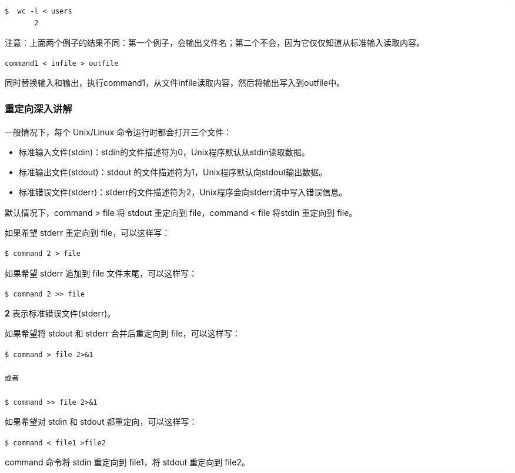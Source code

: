     
    $  wc -l < users
           2 
    


注意：上面两个例子的结果不同：第一个例子，会输出文件名；第二个不会，因为它仅仅知道从标准输入读取内容。

    
    command1 < infile > outfile
    


同时替换输入和输出，执行command1，从文件infile读取内容，然后将输出写入到outfile中。


### 重定向深入讲解


一般情况下，每个 Unix/Linux 命令运行时都会打开三个文件：



 	
  * 标准输入文件(stdin)：stdin的文件描述符为0，Unix程序默认从stdin读取数据。

 	
  * 标准输出文件(stdout)：stdout 的文件描述符为1，Unix程序默认向stdout输出数据。

 	
  * 标准错误文件(stderr)：stderr的文件描述符为2，Unix程序会向stderr流中写入错误信息。


默认情况下，command > file 将 stdout 重定向到 file，command < file 将stdin 重定向到 file。

如果希望 stderr 重定向到 file，可以这样写：

    
    $ command 2 > file
    


如果希望 stderr 追加到 file 文件末尾，可以这样写：

    
    $ command 2 >> file
    


**2** 表示标准错误文件(stderr)。

如果希望将 stdout 和 stderr 合并后重定向到 file，可以这样写：

    
    $ command > file 2>&1
    
    或者
    
    $ command >> file 2>&1
    


如果希望对 stdin 和 stdout 都重定向，可以这样写：

    
    $ command < file1 >file2
    


command 命令将 stdin 重定向到 file1，将 stdout 重定向到 file2。

